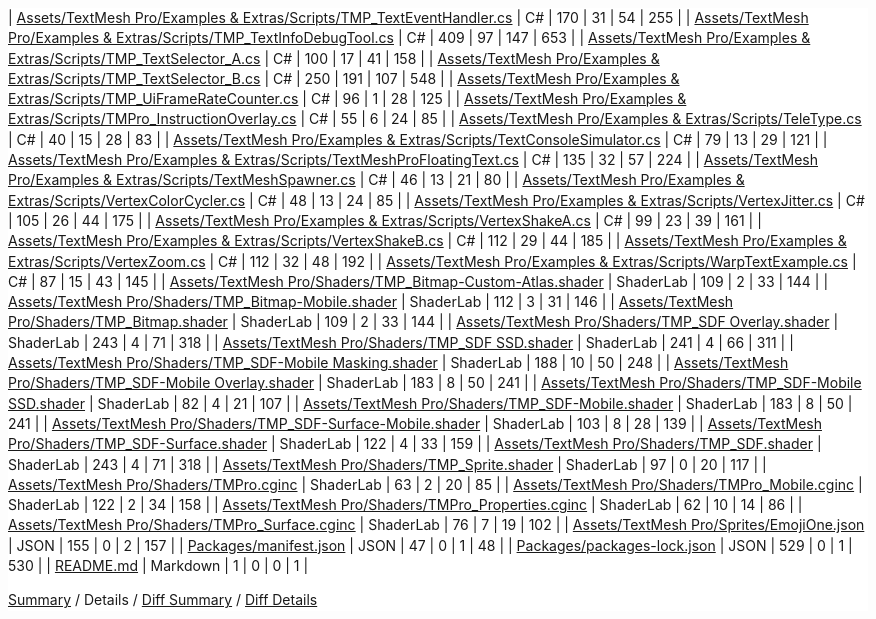 | [Assets/TextMesh Pro/Examples & Extras/Scripts/TMP_TextEventHandler.cs](/Assets/TextMesh%20Pro/Examples%20&%20Extras/Scripts/TMP_TextEventHandler.cs) | C# | 170 | 31 | 54 | 255 |
| [Assets/TextMesh Pro/Examples & Extras/Scripts/TMP_TextInfoDebugTool.cs](/Assets/TextMesh%20Pro/Examples%20&%20Extras/Scripts/TMP_TextInfoDebugTool.cs) | C# | 409 | 97 | 147 | 653 |
| [Assets/TextMesh Pro/Examples & Extras/Scripts/TMP_TextSelector_A.cs](/Assets/TextMesh%20Pro/Examples%20&%20Extras/Scripts/TMP_TextSelector_A.cs) | C# | 100 | 17 | 41 | 158 |
| [Assets/TextMesh Pro/Examples & Extras/Scripts/TMP_TextSelector_B.cs](/Assets/TextMesh%20Pro/Examples%20&%20Extras/Scripts/TMP_TextSelector_B.cs) | C# | 250 | 191 | 107 | 548 |
| [Assets/TextMesh Pro/Examples & Extras/Scripts/TMP_UiFrameRateCounter.cs](/Assets/TextMesh%20Pro/Examples%20&%20Extras/Scripts/TMP_UiFrameRateCounter.cs) | C# | 96 | 1 | 28 | 125 |
| [Assets/TextMesh Pro/Examples & Extras/Scripts/TMPro_InstructionOverlay.cs](/Assets/TextMesh%20Pro/Examples%20&%20Extras/Scripts/TMPro_InstructionOverlay.cs) | C# | 55 | 6 | 24 | 85 |
| [Assets/TextMesh Pro/Examples & Extras/Scripts/TeleType.cs](/Assets/TextMesh%20Pro/Examples%20&%20Extras/Scripts/TeleType.cs) | C# | 40 | 15 | 28 | 83 |
| [Assets/TextMesh Pro/Examples & Extras/Scripts/TextConsoleSimulator.cs](/Assets/TextMesh%20Pro/Examples%20&%20Extras/Scripts/TextConsoleSimulator.cs) | C# | 79 | 13 | 29 | 121 |
| [Assets/TextMesh Pro/Examples & Extras/Scripts/TextMeshProFloatingText.cs](/Assets/TextMesh%20Pro/Examples%20&%20Extras/Scripts/TextMeshProFloatingText.cs) | C# | 135 | 32 | 57 | 224 |
| [Assets/TextMesh Pro/Examples & Extras/Scripts/TextMeshSpawner.cs](/Assets/TextMesh%20Pro/Examples%20&%20Extras/Scripts/TextMeshSpawner.cs) | C# | 46 | 13 | 21 | 80 |
| [Assets/TextMesh Pro/Examples & Extras/Scripts/VertexColorCycler.cs](/Assets/TextMesh%20Pro/Examples%20&%20Extras/Scripts/VertexColorCycler.cs) | C# | 48 | 13 | 24 | 85 |
| [Assets/TextMesh Pro/Examples & Extras/Scripts/VertexJitter.cs](/Assets/TextMesh%20Pro/Examples%20&%20Extras/Scripts/VertexJitter.cs) | C# | 105 | 26 | 44 | 175 |
| [Assets/TextMesh Pro/Examples & Extras/Scripts/VertexShakeA.cs](/Assets/TextMesh%20Pro/Examples%20&%20Extras/Scripts/VertexShakeA.cs) | C# | 99 | 23 | 39 | 161 |
| [Assets/TextMesh Pro/Examples & Extras/Scripts/VertexShakeB.cs](/Assets/TextMesh%20Pro/Examples%20&%20Extras/Scripts/VertexShakeB.cs) | C# | 112 | 29 | 44 | 185 |
| [Assets/TextMesh Pro/Examples & Extras/Scripts/VertexZoom.cs](/Assets/TextMesh%20Pro/Examples%20&%20Extras/Scripts/VertexZoom.cs) | C# | 112 | 32 | 48 | 192 |
| [Assets/TextMesh Pro/Examples & Extras/Scripts/WarpTextExample.cs](/Assets/TextMesh%20Pro/Examples%20&%20Extras/Scripts/WarpTextExample.cs) | C# | 87 | 15 | 43 | 145 |
| [Assets/TextMesh Pro/Shaders/TMP_Bitmap-Custom-Atlas.shader](/Assets/TextMesh%20Pro/Shaders/TMP_Bitmap-Custom-Atlas.shader) | ShaderLab | 109 | 2 | 33 | 144 |
| [Assets/TextMesh Pro/Shaders/TMP_Bitmap-Mobile.shader](/Assets/TextMesh%20Pro/Shaders/TMP_Bitmap-Mobile.shader) | ShaderLab | 112 | 3 | 31 | 146 |
| [Assets/TextMesh Pro/Shaders/TMP_Bitmap.shader](/Assets/TextMesh%20Pro/Shaders/TMP_Bitmap.shader) | ShaderLab | 109 | 2 | 33 | 144 |
| [Assets/TextMesh Pro/Shaders/TMP_SDF Overlay.shader](/Assets/TextMesh%20Pro/Shaders/TMP_SDF%20Overlay.shader) | ShaderLab | 243 | 4 | 71 | 318 |
| [Assets/TextMesh Pro/Shaders/TMP_SDF SSD.shader](/Assets/TextMesh%20Pro/Shaders/TMP_SDF%20SSD.shader) | ShaderLab | 241 | 4 | 66 | 311 |
| [Assets/TextMesh Pro/Shaders/TMP_SDF-Mobile Masking.shader](/Assets/TextMesh%20Pro/Shaders/TMP_SDF-Mobile%20Masking.shader) | ShaderLab | 188 | 10 | 50 | 248 |
| [Assets/TextMesh Pro/Shaders/TMP_SDF-Mobile Overlay.shader](/Assets/TextMesh%20Pro/Shaders/TMP_SDF-Mobile%20Overlay.shader) | ShaderLab | 183 | 8 | 50 | 241 |
| [Assets/TextMesh Pro/Shaders/TMP_SDF-Mobile SSD.shader](/Assets/TextMesh%20Pro/Shaders/TMP_SDF-Mobile%20SSD.shader) | ShaderLab | 82 | 4 | 21 | 107 |
| [Assets/TextMesh Pro/Shaders/TMP_SDF-Mobile.shader](/Assets/TextMesh%20Pro/Shaders/TMP_SDF-Mobile.shader) | ShaderLab | 183 | 8 | 50 | 241 |
| [Assets/TextMesh Pro/Shaders/TMP_SDF-Surface-Mobile.shader](/Assets/TextMesh%20Pro/Shaders/TMP_SDF-Surface-Mobile.shader) | ShaderLab | 103 | 8 | 28 | 139 |
| [Assets/TextMesh Pro/Shaders/TMP_SDF-Surface.shader](/Assets/TextMesh%20Pro/Shaders/TMP_SDF-Surface.shader) | ShaderLab | 122 | 4 | 33 | 159 |
| [Assets/TextMesh Pro/Shaders/TMP_SDF.shader](/Assets/TextMesh%20Pro/Shaders/TMP_SDF.shader) | ShaderLab | 243 | 4 | 71 | 318 |
| [Assets/TextMesh Pro/Shaders/TMP_Sprite.shader](/Assets/TextMesh%20Pro/Shaders/TMP_Sprite.shader) | ShaderLab | 97 | 0 | 20 | 117 |
| [Assets/TextMesh Pro/Shaders/TMPro.cginc](/Assets/TextMesh%20Pro/Shaders/TMPro.cginc) | ShaderLab | 63 | 2 | 20 | 85 |
| [Assets/TextMesh Pro/Shaders/TMPro_Mobile.cginc](/Assets/TextMesh%20Pro/Shaders/TMPro_Mobile.cginc) | ShaderLab | 122 | 2 | 34 | 158 |
| [Assets/TextMesh Pro/Shaders/TMPro_Properties.cginc](/Assets/TextMesh%20Pro/Shaders/TMPro_Properties.cginc) | ShaderLab | 62 | 10 | 14 | 86 |
| [Assets/TextMesh Pro/Shaders/TMPro_Surface.cginc](/Assets/TextMesh%20Pro/Shaders/TMPro_Surface.cginc) | ShaderLab | 76 | 7 | 19 | 102 |
| [Assets/TextMesh Pro/Sprites/EmojiOne.json](/Assets/TextMesh%20Pro/Sprites/EmojiOne.json) | JSON | 155 | 0 | 2 | 157 |
| [Packages/manifest.json](/Packages/manifest.json) | JSON | 47 | 0 | 1 | 48 |
| [Packages/packages-lock.json](/Packages/packages-lock.json) | JSON | 529 | 0 | 1 | 530 |
| [README.md](/README.md) | Markdown | 1 | 0 | 0 | 1 |

[Summary](results.md) / Details / [Diff Summary](diff.md) / [Diff Details](diff-details.md)
